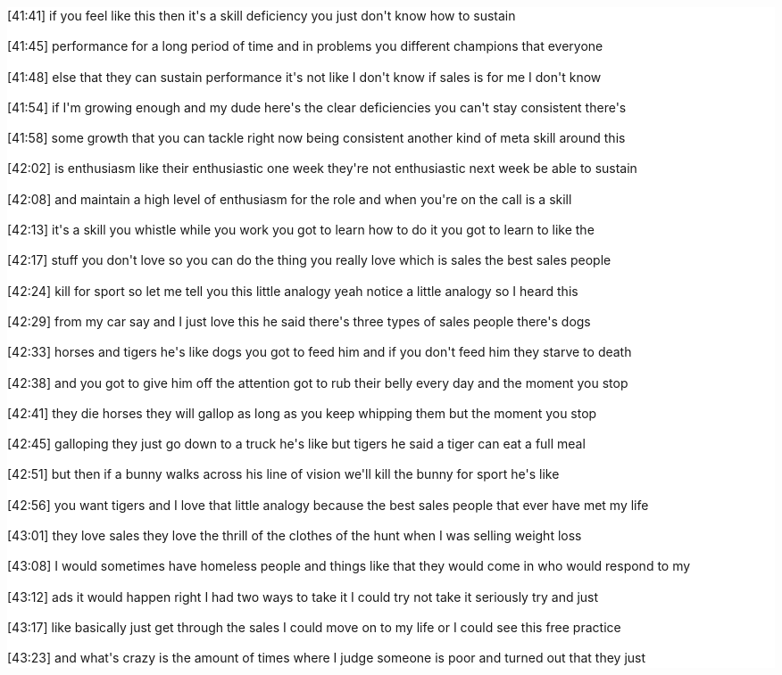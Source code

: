 [41:41] if you feel like this then it's a skill deficiency you just don't know how to sustain

[41:45] performance for a long period of time and in problems you different champions that everyone

[41:48] else that they can sustain performance it's not like I don't know if sales is for me I don't know

[41:54] if I'm growing enough and my dude here's the clear deficiencies you can't stay consistent there's

[41:58] some growth that you can tackle right now being consistent another kind of meta skill around this

[42:02] is enthusiasm like their enthusiastic one week they're not enthusiastic next week be able to sustain

[42:08] and maintain a high level of enthusiasm for the role and when you're on the call is a skill

[42:13] it's a skill you whistle while you work you got to learn how to do it you got to learn to like the

[42:17] stuff you don't love so you can do the thing you really love which is sales the best sales people

[42:24] kill for sport so let me tell you this little analogy yeah notice a little analogy so I heard this

[42:29] from my car say and I just love this he said there's three types of sales people there's dogs

[42:33] horses and tigers he's like dogs you got to feed him and if you don't feed him they starve to death

[42:38] and you got to give him off the attention got to rub their belly every day and the moment you stop

[42:41] they die horses they will gallop as long as you keep whipping them but the moment you stop

[42:45] galloping they just go down to a truck he's like but tigers he said a tiger can eat a full meal

[42:51] but then if a bunny walks across his line of vision we'll kill the bunny for sport he's like

[42:56] you want tigers and I love that little analogy because the best sales people that ever have met my life

[43:01] they love sales they love the thrill of the clothes of the hunt when I was selling weight loss

[43:08] I would sometimes have homeless people and things like that they would come in who would respond to my

[43:12] ads it would happen right I had two ways to take it I could try not take it seriously try and just

[43:17] like basically just get through the sales I could move on to my life or I could see this free practice

[43:23] and what's crazy is the amount of times where I judge someone is poor and turned out that they just
